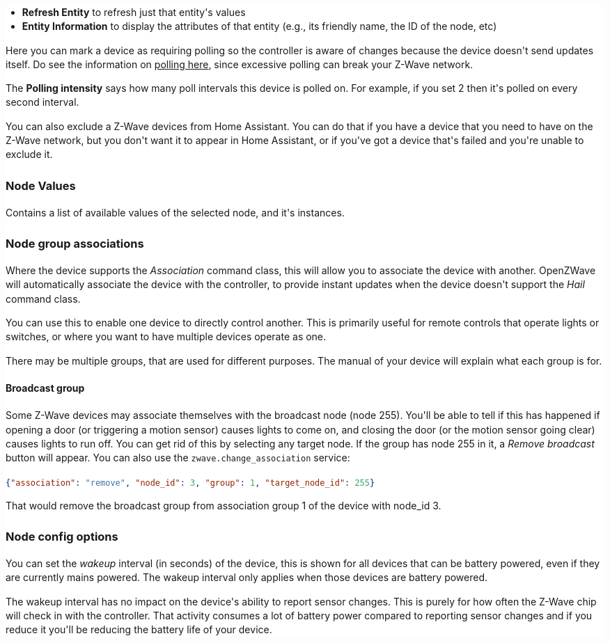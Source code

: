 * **Refresh Entity** to refresh just that entity's values
* **Entity Information** to display the attributes of that entity (e.g., its friendly name, the ID of the node, etc)

Here you can mark a device as requiring polling so the controller is aware of changes because the device doesn't send updates itself. Do see the information on [polling here](/docs/z-wave/devices/#polling), since excessive polling can break your Z-Wave network.

The **Polling intensity** says how many poll intervals this device is polled on. For example, if you set 2 then it's polled on every second interval.

You can also exclude a Z-Wave devices from Home Assistant. You can do that if you have a device that you need to have on the Z-Wave network, but you don't want it to appear in Home Assistant, or if you've got a device that's failed and you're unable to exclude it.

### Node Values

Contains a list of available values of the selected node, and it's instances.

### Node group associations

Where the device supports the *Association* command class, this will allow you to associate the device with another. OpenZWave will automatically associate the device with the controller, to provide instant updates when the device doesn't support the *Hail* command class.

You can use this to enable one device to directly control another. This is primarily useful for remote controls that operate lights or switches, or where you want to have multiple devices operate as one.

There may be multiple groups, that are used for different purposes. The manual of your device will explain what each group is for.

#### Broadcast group

Some Z-Wave devices may associate themselves with the broadcast node (node 255). You'll be able to tell if this has happened if opening a door (or triggering a motion sensor) causes lights to come on, and closing the door (or the motion sensor going clear) causes lights to run off. You can get rid of this by selecting any target node. If the group has node 255 in it, a *Remove broadcast* button will appear. You can also use the `zwave.change_association` service:

```json
{"association": "remove", "node_id": 3, "group": 1, "target_node_id": 255}
```

That would remove the broadcast group from association group 1 of the device with node_id 3.

### Node config options

You can set the *wakeup* interval (in seconds) of the device, this is shown for all devices that can be battery powered, even if they are currently mains powered. The wakeup interval only applies when those devices are battery powered.

<div class='note'>
The wakeup interval has no impact on the device's ability to report sensor changes. This is purely for how often the Z-Wave chip will check in with the controller. That activity consumes a lot of battery power compared to reporting sensor changes and if you reduce it you'll be reducing the battery life of your device.
</div>
